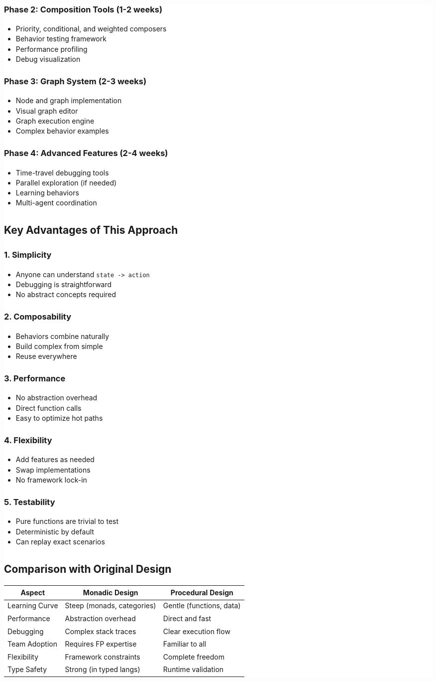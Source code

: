 ### Phase 2: Composition Tools (1-2 weeks)
- Priority, conditional, and weighted composers
- Behavior testing framework
- Performance profiling
- Debug visualization

### Phase 3: Graph System (2-3 weeks)
- Node and graph implementation
- Visual graph editor
- Graph execution engine
- Complex behavior examples

### Phase 4: Advanced Features (2-4 weeks)
- Time-travel debugging tools
- Parallel exploration (if needed)
- Learning behaviors
- Multi-agent coordination

## Key Advantages of This Approach

### 1. **Simplicity**
- Anyone can understand `state -> action`
- Debugging is straightforward
- No abstract concepts required

### 2. **Composability**
- Behaviors combine naturally
- Build complex from simple
- Reuse everywhere

### 3. **Performance**
- No abstraction overhead
- Direct function calls
- Easy to optimize hot paths

### 4. **Flexibility**
- Add features as needed
- Swap implementations
- No framework lock-in

### 5. **Testability**
- Pure functions are trivial to test
- Deterministic by default
- Can replay exact scenarios

## Comparison with Original Design

| Aspect | Monadic Design | Procedural Design |
|--------|---------------|-------------------|
| Learning Curve | Steep (monads, categories) | Gentle (functions, data) |
| Performance | Abstraction overhead | Direct and fast |
| Debugging | Complex stack traces | Clear execution flow |
| Team Adoption | Requires FP expertise | Familiar to all |
| Flexibility | Framework constraints | Complete freedom |
| Type Safety | Strong (in typed langs) | Runtime validation |
